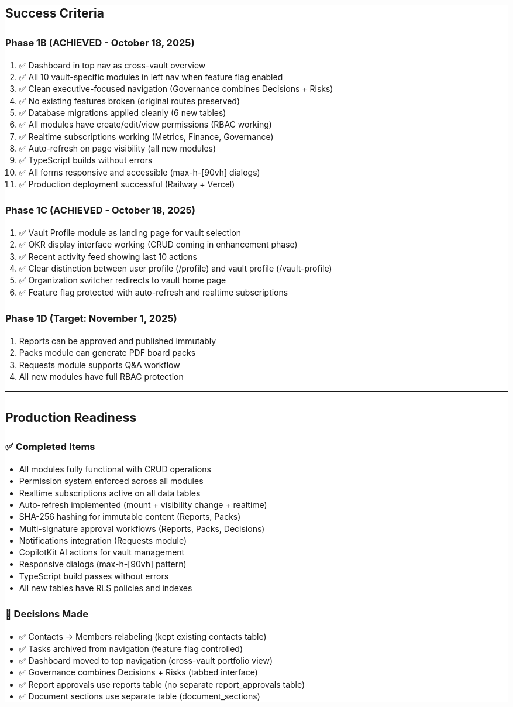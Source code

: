 
## Success Criteria

### Phase 1B (ACHIEVED - October 18, 2025)
1. ✅ Dashboard in top nav as cross-vault overview
2. ✅ All 10 vault-specific modules in left nav when feature flag enabled
3. ✅ Clean executive-focused navigation (Governance combines Decisions + Risks)
4. ✅ No existing features broken (original routes preserved)
5. ✅ Database migrations applied cleanly (6 new tables)
6. ✅ All modules have create/edit/view permissions (RBAC working)
7. ✅ Realtime subscriptions working (Metrics, Finance, Governance)
8. ✅ Auto-refresh on page visibility (all new modules)
9. ✅ TypeScript builds without errors
10. ✅ All forms responsive and accessible (max-h-[90vh] dialogs)
11. ✅ Production deployment successful (Railway + Vercel)

### Phase 1C (ACHIEVED - October 18, 2025)
1. ✅ Vault Profile module as landing page for vault selection
2. ✅ OKR display interface working (CRUD coming in enhancement phase)
3. ✅ Recent activity feed showing last 10 actions
4. ✅ Clear distinction between user profile (/profile) and vault profile (/vault-profile)
5. ✅ Organization switcher redirects to vault home page
6. ✅ Feature flag protected with auto-refresh and realtime subscriptions

### Phase 1D (Target: November 1, 2025)
1. Reports can be approved and published immutably
2. Packs module can generate PDF board packs
3. Requests module supports Q&A workflow
4. All new modules have full RBAC protection

---

## Production Readiness

### ✅ Completed Items
- All modules fully functional with CRUD operations
- Permission system enforced across all modules
- Realtime subscriptions active on all data tables
- Auto-refresh implemented (mount + visibility change + realtime)
- SHA-256 hashing for immutable content (Reports, Packs)
- Multi-signature approval workflows (Reports, Packs, Decisions)
- Notifications integration (Requests module)
- CopilotKit AI actions for vault management
- Responsive dialogs (max-h-[90vh] pattern)
- TypeScript build passes without errors
- All new tables have RLS policies and indexes

### 🔄 Decisions Made
- ✅ Contacts → Members relabeling (kept existing contacts table)
- ✅ Tasks archived from navigation (feature flag controlled)
- ✅ Dashboard moved to top navigation (cross-vault portfolio view)
- ✅ Governance combines Decisions + Risks (tabbed interface)
- ✅ Report approvals use reports table (no separate report_approvals table)
- ✅ Document sections use separate table (document_sections)
